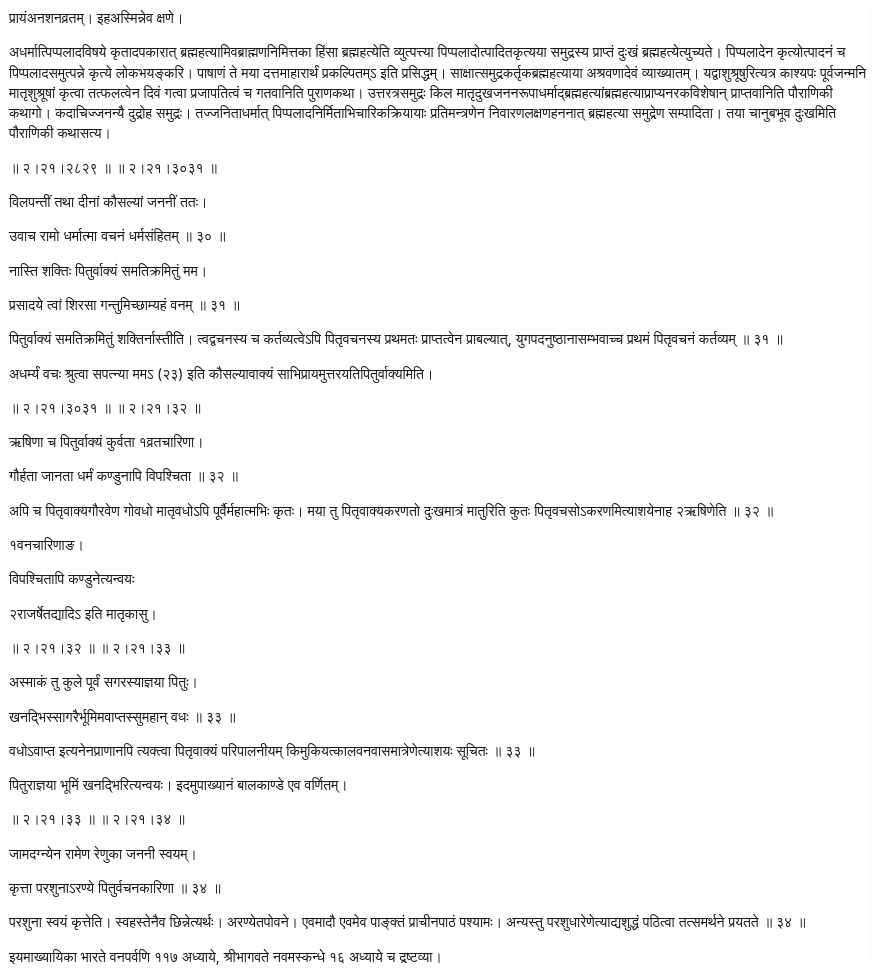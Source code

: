 प्रायंअनशनव्रतम्। इहअस्मिन्नेव क्षणे।  

अधर्मात्पिप्पलादविषये कृतादपकारात् ब्रह्महत्यामिवब्राह्मणनिमित्तका हिंसा ब्रह्महत्येति व्युत्पत्त्या पिप्पलादोत्पादितकृत्यया समुद्रस्य प्राप्तं दुःखं ब्रह्महत्येत्युच्यते। पिप्पलादेन कृत्योत्पादनं च पिप्पलादसमुत्पन्ने कृत्ये लोकभयङ्करि। पाषाणं ते मया दत्तमाहारार्थं प्रकल्पितम्ऽ इति प्रसिद्धम्। साक्षात्समुद्रकर्तृकब्रह्महत्याया अश्रवणादेवं व्याख्यातम्। यद्वाशुश्रूषुरित्यत्र काश्यपः पूर्वजन्मनि मातृशुश्रूषां कृत्वा तत्फलत्वेन दिवं गत्वा प्रजापतित्वं च गतवानिति पुराणकथा। उत्तरत्रसमुद्रः किल मातृदुखजननरूपाधर्माद्ब्रह्महत्यांब्रह्महत्याप्राप्यनरकविशेषान् प्राप्तवानिति पौराणिकी कथागो। कदाचिज्जनन्यै दुद्रोह समुद्रः। तज्जनिताधर्मात् पिप्पलादनिर्मिताभिचारिकक्रियायाः प्रतिमन्त्रणेन निवारणलक्षणहननात् ब्रह्महत्या समुद्रेण सम्पादिता। तया चानुबभूव दुःखमिति पौराणिकी कथासत्य।  

 ॥ २।२१।२८२९ ॥  ॥ २।२१।३०३१ ॥   

विलपन्तीं तथा दीनां कौसल्यां जननीं ततः।  

उवाच रामो धर्मात्मा वचनं धर्मसंहितम्  ॥  ३०  ॥   

नास्ति शक्तिः पितुर्वाक्यं समतिक्रमितुं मम।  

प्रसादये त्वां शिरसा गन्तुमिच्छाम्यहं वनम्  ॥  ३१  ॥   

पितुर्वाक्यं समतिक्रमितुं शक्तिर्नास्तीति। त्वद्वचनस्य च कर्तव्यत्वेऽपि पितृवचनस्य प्रथमतः प्राप्तत्वेन प्राबल्यात्, युगपदनुष्ठानासम्भवाच्च प्रथमं पितृवचनं कर्तव्यम्  ॥  ३१  ॥   

अधर्म्यं वचः श्रुत्वा सपत्न्या ममऽ (२३) इति कौसल्यावाक्यं साभिप्रायमुत्तरयतिपितुर्वाक्यमिति।  

 ॥ २।२१।३०३१ ॥  ॥ २।२१।३२ ॥   

ऋषिणा च पितुर्वाक्यं कुर्वता १व्रतचारिणा।  

गौर्हता जानता धर्मं कण्डुनापि विपश्चिता  ॥  ३२  ॥   

अपि च पितृवाक्यगौरवेण गोवधो मातृवधोऽपि पूर्वैर्महात्मभिः कृतः। मया तु पितृवाक्यकरणतो दुःखमात्रं मातुरिति कुतः पितृवचसोऽकरणमित्याशयेनाह २ऋषिणेति  ॥  ३२  ॥   

१वनचारिणाङ।  

विपश्चितापि कण्डुनेत्यन्वयः  

२राजर्षेतद्यादिऽ इति मातृकासु।  

 ॥ २।२१।३२ ॥  ॥ २।२१।३३ ॥   

अस्माकं तु कुले पूर्वं सगरस्याज्ञया पितुः।  

खनद्भिस्सागरैर्भूमिमवाप्तस्सुमहान् वधः  ॥  ३३  ॥   

वधोऽवाप्त इत्यनेनप्राणानपि त्यक्त्वा पितृवाक्यं परिपालनीयम् किमुकियत्कालवनवासमात्रेणेत्याशयः सूचितः  ॥  ३३  ॥   

पितुराज्ञया भूमिं खनद्भिरित्यन्वयः। इदमुपाख्यानं बालकाण्डे एव वर्णितम्।  

 ॥ २।२१।३३ ॥  ॥ २।२१।३४ ॥   

जामदग्न्येन रामेण रेणुका जननी स्वयम्।  

कृत्ता परशुनाऽरण्ये पितुर्वचनकारिणा  ॥  ३४  ॥   

परशुना स्वयं कृत्तेति। स्वहस्तेनैव छिन्नेत्यर्थः। अरण्येतपोवने। एवमादौ एवमेव पाङ्क्तं प्राचीनपाठं पश्यामः। अन्यस्तु परशुधारेणेत्याद्यशुद्धं पठित्वा तत्समर्थने प्रयतते  ॥  ३४  ॥   

इयमाख्यायिका भारते वनपर्वणि ११७ अध्याये, श्रीभागवते नवमस्कन्धे १६ अध्याये च द्रष्टव्या।  
